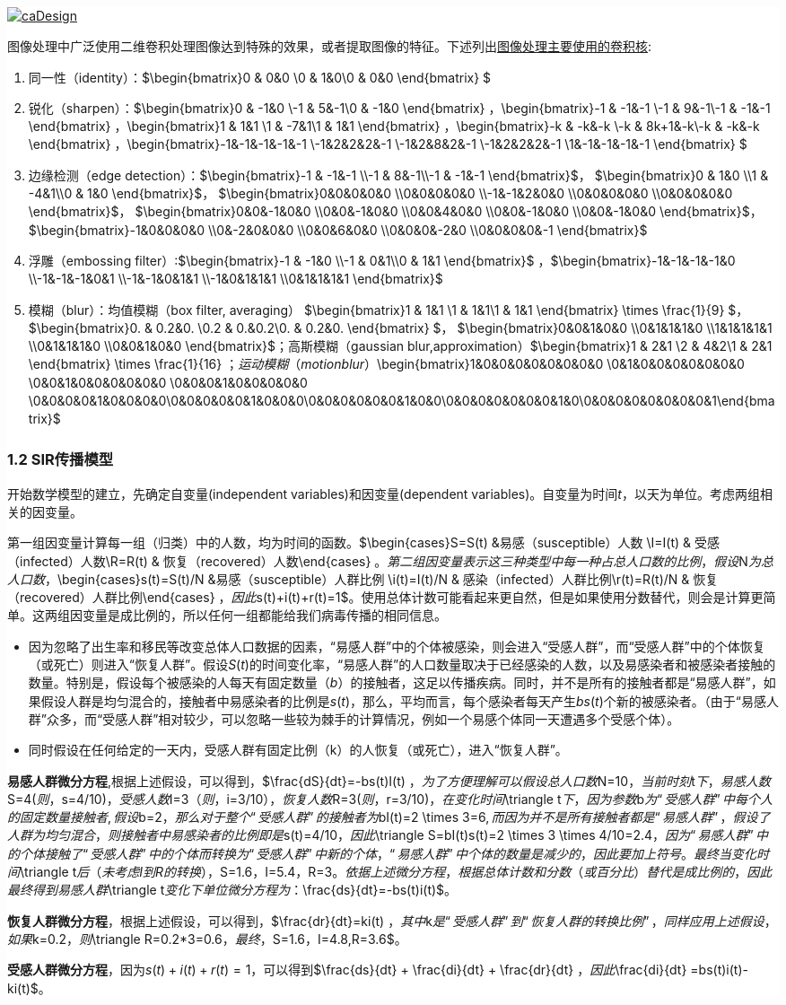 

<a href=""><img src="./imgs/13_06.png" height="auto" width="auto" title="caDesign"></a>


图像处理中广泛使用二维卷积处理图像达到特殊的效果，或者提取图像的特征。下述列出[图像处理主要使用的卷积核](https://lodev.org/cgtutor/filtering.html):

1. 同一性（identity）：$\begin{bmatrix}0 & 0&0 \\0 & 1&0\\0 & 0&0 \end{bmatrix} $

2. 锐化（sharpen）：$\begin{bmatrix}0 & -1&0 \\-1 & 5&-1\\0 & -1&0 \end{bmatrix} $，$\begin{bmatrix}-1 & -1&-1 \\-1 & 9&-1\\-1 & -1&-1 \end{bmatrix} $，$\begin{bmatrix}1 & 1&1 \\1 & -7&1\\1 & 1&1 \end{bmatrix} $，$\begin{bmatrix}-k & -k&-k \\-k & 8k+1&-k\\-k & -k&-k \end{bmatrix} $，$\begin{bmatrix}-1&-1&-1&-1&-1 \\-1&2&2&2&-1 \\-1&2&8&2&-1 \\-1&2&2&2&-1 \\1&-1&-1&-1&-1  \end{bmatrix} $

3. 边缘检测（edge detection）：$\begin{bmatrix}-1 & -1&-1 \\-1 & 8&-1\\-1 & -1&-1 \end{bmatrix}$， $\begin{bmatrix}0 & 1&0 \\1 & -4&1\\0 & 1&0 \end{bmatrix}$， $\begin{bmatrix}0&0&0&0&0 \\0&0&0&0&0  \\-1&-1&2&0&0  \\0&0&0&0&0  \\0&0&0&0&0   \end{bmatrix}$， $\begin{bmatrix}0&0&-1&0&0 \\0&0&-1&0&0  \\0&0&4&0&0  \\0&0&-1&0&0  \\0&0&-1&0&0   \end{bmatrix}$， $\begin{bmatrix}-1&0&0&0&0 \\0&-2&0&0&0  \\0&0&6&0&0  \\0&0&0&-2&0  \\0&0&0&0&-1   \end{bmatrix}$

4. 浮雕（embossing filter）:$\begin{bmatrix}-1 & -1&0 \\-1 & 0&1\\0 & 1&1 \end{bmatrix}$ ，$\begin{bmatrix}-1&-1&-1&-1&0 \\-1&-1&-1&0&1 \\-1&-1&0&1&1  \\-1&0&1&1&1  \\0&1&1&1&1   \end{bmatrix}$

5. 模糊（blur）：均值模糊（box filter, averaging） $\begin{bmatrix}1 & 1&1 \\1 & 1&1\\1 & 1&1 \end{bmatrix} \times  \frac{1}{9} $， $\begin{bmatrix}0. & 0.2&0. \\0.2 & 0.&0.2\\0. & 0.2&0. \end{bmatrix} $， $\begin{bmatrix}0&0&1&0&0 \\0&1&1&1&0  \\1&1&1&1&1  \\0&1&1&1&0 \\0&0&1&0&0  \end{bmatrix}$；高斯模糊（gaussian blur,approximation）$\begin{bmatrix}1 & 2&1 \\2 & 4&2\\1 & 2&1 \end{bmatrix} \times  \frac{1}{16} $；运动模糊（motion blur）$\begin{bmatrix}1&0&0&0&0&0&0&0&0 \\0&1&0&0&0&0&0&0&0 \\0&0&1&0&0&0&0&0&0  \\0&0&0&1&0&0&0&0&0 \\0&0&0&0&1&0&0&0&0\\0&0&0&0&0&1&0&0&0\\0&0&0&0&0&0&1&0&0\\0&0&0&0&0&0&0&1&0\\0&0&0&0&0&0&0&0&1\end{bmatrix}$

### 1.2 SIR传播模型
开始数学模型的建立，先确定自变量(independent variables)和因变量(dependent variables)。自变量为时间$t$，以天为单位。考虑两组相关的因变量。

第一组因变量计算每一组（归类）中的人数，均为时间的函数。$\begin{cases}S=S(t) &易感（susceptible）人数 \\I=I(t) & 受感（infected）人数\\R=R(t) & 恢复（recovered）人数\end{cases} $。第二组因变量表示这三种类型中每一种占总人口数的比例，假设$N$为总人口数，$\begin{cases}s(t)=S(t)/N &易感（susceptible）人群比例 \\i(t)=I(t)/N & 感染（infected）人群比例\\r(t)=R(t)/N & 恢复（recovered）人群比例\end{cases} $，因此$s(t)+i(t)+r(t)=1$。使用总体计数可能看起来更自然，但是如果使用分数替代，则会是计算更简单。这两组因变量是成比例的，所以任何一组都能给我们病毒传播的相同信息。

* 因为忽略了出生率和移民等改变总体人口数据的因素，“易感人群”中的个体被感染，则会进入“受感人群”，而“受感人群”中的个体恢复（或死亡）则进入“恢复人群”。假设$S(t)$的时间变化率，“易感人群”的人口数量取决于已经感染的人数，以及易感染者和被感染者接触的数量。特别是，假设每个被感染的人每天有固定数量（$b$）的接触者，这足以传播疾病。同时，并不是所有的接触者都是“易感人群”，如果假设人群是均匀混合的，接触者中易感染者的比例是$s(t)$，那么，平均而言，每个感染者每天产生$bs(t)$个新的被感染者。（由于“易感人群”众多，而“受感人群”相对较少，可以忽略一些较为棘手的计算情况，例如一个易感个体同一天遭遇多个受感个体）。

* 同时假设在任何给定的一天内，受感人群有固定比例（k）的人恢复（或死亡），进入“恢复人群”。

**易感人群微分方程**,根据上述假设，可以得到，$\frac{dS}{dt}=-bs(t)I(t) $，为了方便理解可以假设总人口数$N=10$，当前时刻$t$下，易感人数$S=4$(则，$s=4/10$)，受感人数$I=3$（则，$i=3/10$），恢复人数$R=3$(则，$r=3/10$)，在变化时间$\triangle t$下，因为参数$b$为“受感人群”中每个人的固定数量接触者,假设$b=2$，那么对于整个“受感人群”的接触者为$bI(t)=2 \times 3=6$,而因为并不是所有接触者都是“易感人群”，假设了人群为均匀混合，则接触者中易感染者的比例即是$s(t)=4/10$，因此$\triangle S=bI(t)s(t)=2 \times 3 \times 4/10=2.4$，因为“易感人群”中的个体接触了“受感人群”中的个体而转换为“受感人群”中新的个体，“易感人群”中个体的数量是减少的，因此要加上符号。最终当变化时间$\triangle t$后（未考虑I到R的转换），$S=1.6，I=5.4，R=3$。依据上述微分方程，根据总体计数和分数（或百分比）替代是成比例的，因此最终得到易感人群$\triangle t$变化下单位微分方程为：$\frac{ds}{dt}=-bs(t)i(t)$。

**恢复人群微分方程**，根据上述假设，可以得到，$\frac{dr}{dt}=ki(t) $，其中$k$是“受感人群”到“恢复人群的转换比例”，同样应用上述假设，如果$k=0.2$，则$\triangle R=0.2*3=0.6$，最终，$S=1.6，I=4.8,R=3.6$。

**受感人群微分方程**，因为$s(t)+i(t)+r(t)=1$，可以得到$\frac{ds}{dt} + \frac{di}{dt} + \frac{dr}{dt} $，因此$\frac{di}{dt} =bs(t)i(t)-ki(t)$。
